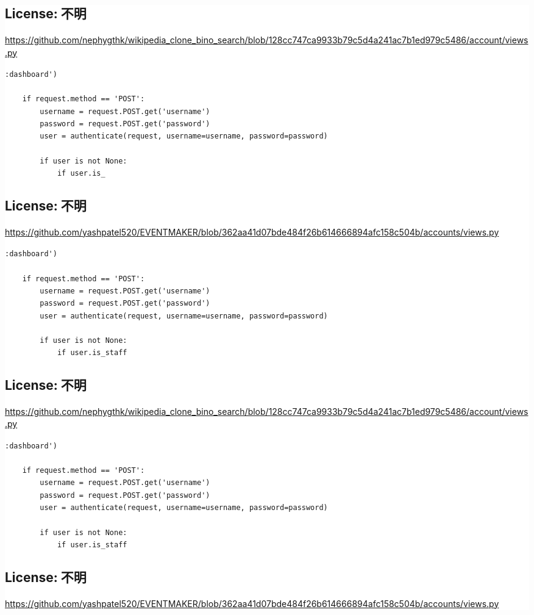 
## License: 不明
https://github.com/nephygthk/wikipedia_clone_bino_search/blob/128cc747ca9933b79c5d4a241ac7b1ed979c5486/account/views.py

```
:dashboard')
        
    if request.method == 'POST':
        username = request.POST.get('username')
        password = request.POST.get('password')
        user = authenticate(request, username=username, password=password)
        
        if user is not None:
            if user.is_
```


## License: 不明
https://github.com/yashpatel520/EVENTMAKER/blob/362aa41d07bde484f26b614666894afc158c504b/accounts/views.py

```
:dashboard')
        
    if request.method == 'POST':
        username = request.POST.get('username')
        password = request.POST.get('password')
        user = authenticate(request, username=username, password=password)
        
        if user is not None:
            if user.is_staff
```


## License: 不明
https://github.com/nephygthk/wikipedia_clone_bino_search/blob/128cc747ca9933b79c5d4a241ac7b1ed979c5486/account/views.py

```
:dashboard')
        
    if request.method == 'POST':
        username = request.POST.get('username')
        password = request.POST.get('password')
        user = authenticate(request, username=username, password=password)
        
        if user is not None:
            if user.is_staff
```


## License: 不明
https://github.com/yashpatel520/EVENTMAKER/blob/362aa41d07bde484f26b614666894afc158c504b/accounts/views.py

